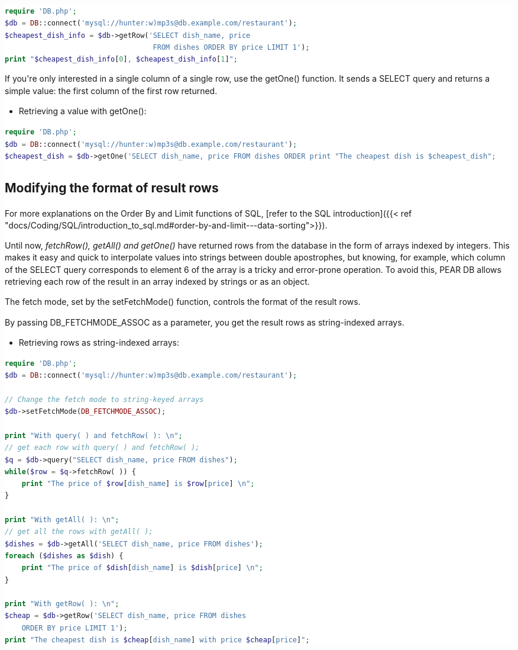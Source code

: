 ```php
require 'DB.php';
$db = DB::connect('mysql://hunter:w)mp3s@db.example.com/restaurant');
$cheapest_dish_info = $db->getRow('SELECT dish_name, price
                                   FROM dishes ORDER BY price LIMIT 1');
print "$cheapest_dish_info[0], $cheapest_dish_info[1]";
```

If you're only interested in a single column of a single row, use the getOne() function. It sends a SELECT query and returns a simple value: the first column of the first row returned.

- Retrieving a value with getOne():

```php
require 'DB.php';
$db = DB::connect('mysql://hunter:w)mp3s@db.example.com/restaurant');
$cheapest_dish = $db->getOne('SELECT dish_name, price FROM dishes ORDER print "The cheapest dish is $cheapest_dish";
```

## Modifying the format of result rows

For more explanations on the Order By and Limit functions of SQL, [refer to the SQL introduction]({{< ref "docs/Coding/SQL/introduction_to_sql.md#order-by-and-limit---data-sorting">}}).

Until now, _fetchRow(), getAll() and getOne()_ have returned rows from the database in the form of arrays indexed by integers. This makes it easy and quick to interpolate values into strings between double apostrophes, but knowing, for example, which column of the SELECT query corresponds to element 6 of the array is a tricky and error-prone operation. To avoid this, PEAR DB allows retrieving each row of the result in an array indexed by strings or as an object.

The fetch mode, set by the setFetchMode() function, controls the format of the result rows.

By passing DB_FETCHMODE_ASSOC as a parameter, you get the result rows as string-indexed arrays.

- Retrieving rows as string-indexed arrays:

```php
require 'DB.php';
$db = DB::connect('mysql://hunter:w)mp3s@db.example.com/restaurant');

// Change the fetch mode to string-keyed arrays
$db->setFetchMode(DB_FETCHMODE_ASSOC);

print "With query( ) and fetchRow( ): \n";
// get each row with query( ) and fetchRow( );
$q = $db->query("SELECT dish_name, price FROM dishes");
while($row = $q->fetchRow( )) {
    print "The price of $row[dish_name] is $row[price] \n";
}

print "With getAll( ): \n";
// get all the rows with getAll( );
$dishes = $db->getAll('SELECT dish_name, price FROM dishes');
foreach ($dishes as $dish) {
    print "The price of $dish[dish_name] is $dish[price] \n";
}

print "With getRow( ): \n";
$cheap = $db->getRow('SELECT dish_name, price FROM dishes
    ORDER BY price LIMIT 1');
print "The cheapest dish is $cheap[dish_name] with price $cheap[price]";
```
